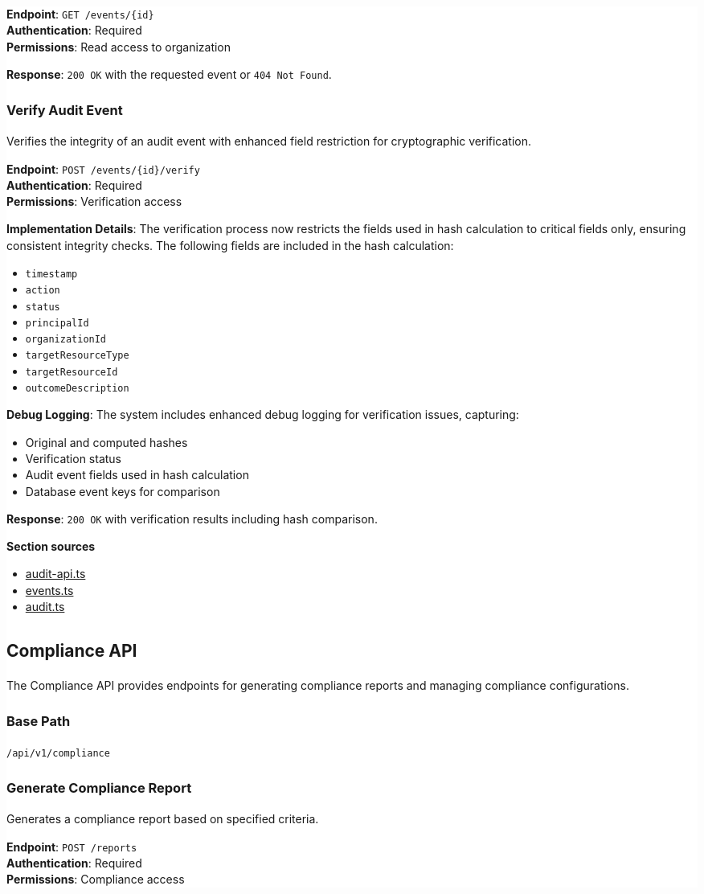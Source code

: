 **Endpoint**: `GET /events/{id}`  
**Authentication**: Required  
**Permissions**: Read access to organization

**Response**: `200 OK` with the requested event or `404 Not Found`.

### Verify Audit Event
Verifies the integrity of an audit event with enhanced field restriction for cryptographic verification.

**Endpoint**: `POST /events/{id}/verify`  
**Authentication**: Required  
**Permissions**: Verification access

**Implementation Details**:
The verification process now restricts the fields used in hash calculation to critical fields only, ensuring consistent integrity checks. The following fields are included in the hash calculation:
- `timestamp`
- `action`
- `status`
- `principalId`
- `organizationId`
- `targetResourceType`
- `targetResourceId`
- `outcomeDescription`

**Debug Logging**:
The system includes enhanced debug logging for verification issues, capturing:
- Original and computed hashes
- Verification status
- Audit event fields used in hash calculation
- Database event keys for comparison

**Response**: `200 OK` with verification results including hash comparison.

**Section sources**
- [audit-api.ts](file://apps\server\src\routes\audit-api.ts#L0-L199)
- [events.ts](file://apps\server\src\routers\events.ts#L0-L1357)
- [audit.ts](file://packages\audit\src\audit.ts#L300-L302)

## Compliance API
The Compliance API provides endpoints for generating compliance reports and managing compliance configurations.

### Base Path
`/api/v1/compliance`

### Generate Compliance Report
Generates a compliance report based on specified criteria.

**Endpoint**: `POST /reports`  
**Authentication**: Required  
**Permissions**: Compliance access
